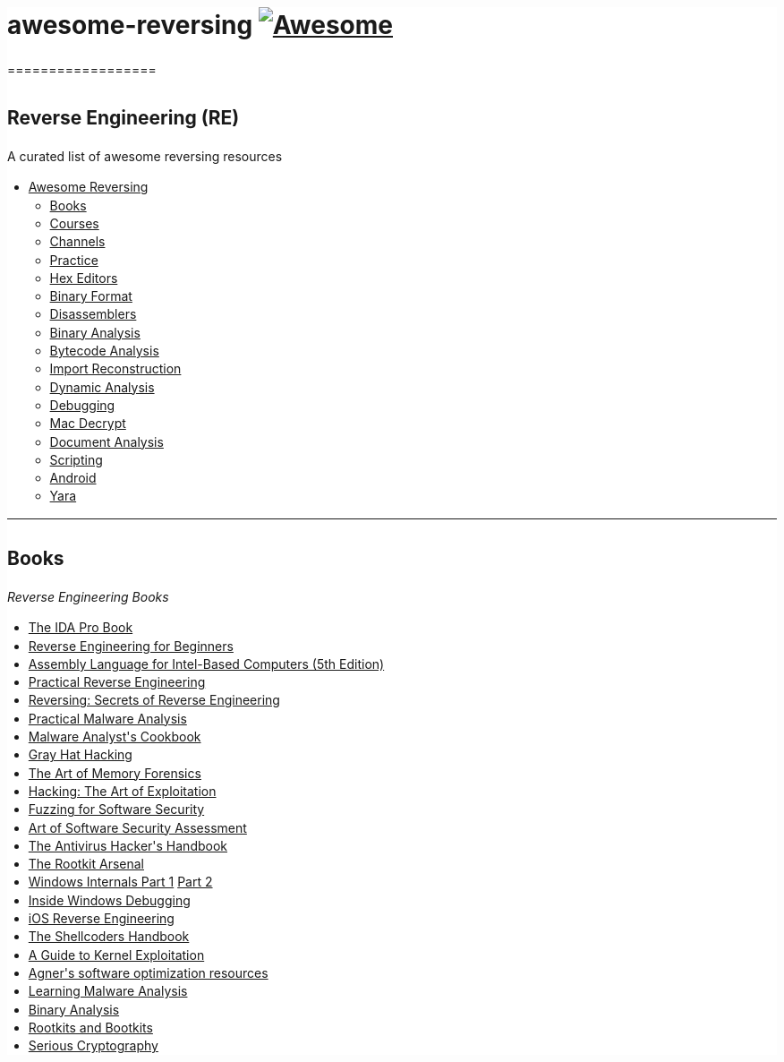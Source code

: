 # awesome-reversing [![Awesome](https://awesome.re/badge.svg)](https://awesome.re) 
==================

## Reverse Engineering (RE)

A curated list of awesome reversing resources

- [Awesome Reversing](#awesome-reversing)
    - [Books](#books)
    - [Courses](#courses)
    - [Channels](#channels)
    - [Practice](#practice)
    - [Hex Editors](#hex-editors)
    - [Binary Format](#binary-format)
    - [Disassemblers](#disassemblers)
    - [Binary Analysis](#binary-analysis)
    - [Bytecode Analysis](#bytecode-analysis)
    - [Import Reconstruction](#import-reconstruction)
    - [Dynamic Analysis](#dynamic-analysis)
    - [Debugging](#debugging)
    - [Mac Decrypt](#mac-decrypt)
    - [Document Analysis](#document-analysis)
    - [Scripting](#scripting)
    - [Android](#android)
    - [Yara](#yara)

- - -

## Books

*Reverse Engineering Books*

* [The IDA Pro Book](http://amzn.com/1593272898)
* [Reverse Engineering for Beginners](http://beginners.re/)
* [Assembly Language for Intel-Based Computers (5th Edition) ](http://a.co/4OR6I9U)
* [Practical Reverse Engineering](http://amzn.com/B00IA22R2Y)
* [Reversing: Secrets of Reverse Engineering](http://amzn.com/B007032XZK)
* [Practical Malware Analysis](http://amzn.com/1593272901)
* [Malware Analyst's Cookbook](http://amzn.com/B0047DWCMA)
* [Gray Hat Hacking](http://amzn.com/0071832386)
* [The Art of Memory Forensics](http://amzn.com/1118825098)
* [Hacking: The Art of Exploitation](http://amzn.com/1593271441)
* [Fuzzing for Software Security](http://amzn.com/1596932147)
* [Art of Software Security Assessment](http://amzn.com/0321444426)
* [The Antivirus Hacker's Handbook](http://amzn.com/1119028752)
* [The Rootkit Arsenal](http://amzn.com/144962636X)
* [Windows Internals Part 1](http://amzn.com/0735648735) [Part 2](http://amzn.com/0735665877)
* [Inside Windows Debugging](http://amzn.com/0735662789)
* [iOS Reverse Engineering](https://github.com/iosre/iOSAppReverseEngineering)
* [The Shellcoders Handbook](http://a.co/6H55943)
* [A Guide to Kernel Exploitation](http://a.co/aM4cENn)
* [Agner's software optimization resources](http://www.agner.org/optimize/)
* [Learning Malware Analysis](https://www.amazon.com/Learning-Malware-Analysis-techniques-investigate/dp/1788392507/)
* [Binary Analysis](https://nostarch.com/binaryanalysis)
* [Rootkits and Bootkits](https://nostarch.com/rootkits)
* [Serious Cryptography](https://nostarch.com/seriouscrypto)
